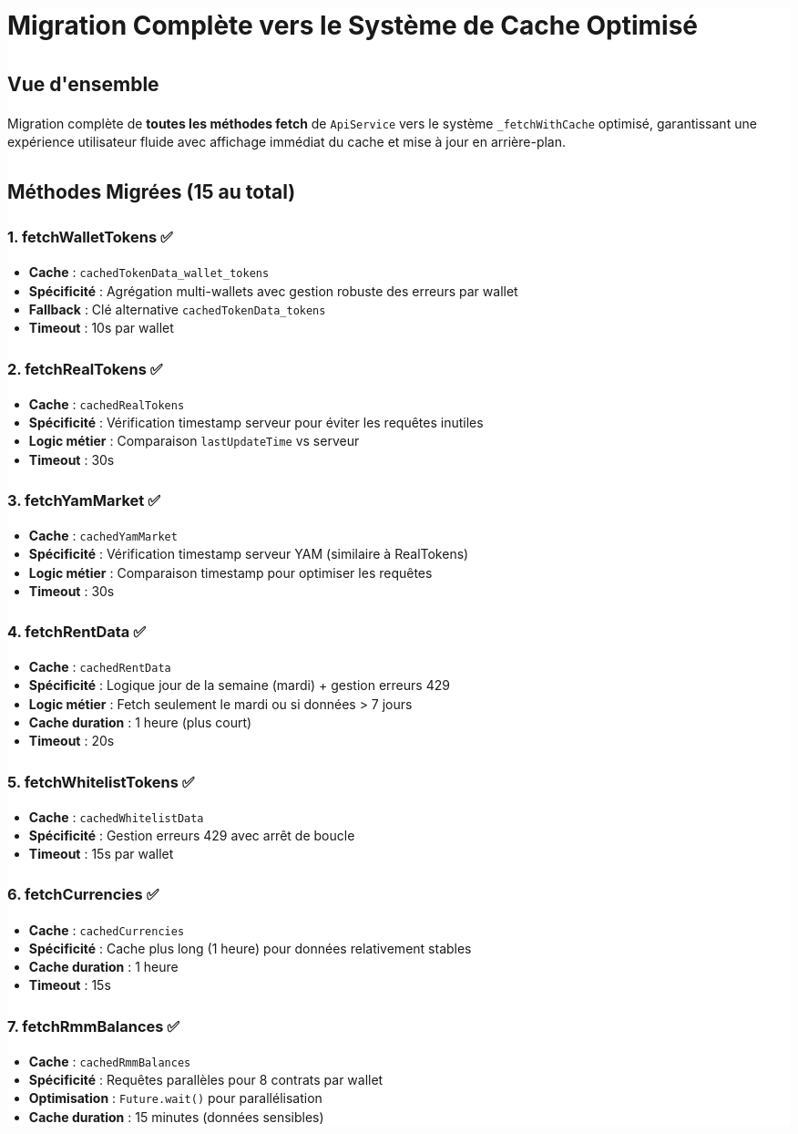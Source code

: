 # Migration Complète vers le Système de Cache Optimisé

## Vue d'ensemble

Migration complète de **toutes les méthodes fetch** de `ApiService` vers le système `_fetchWithCache` optimisé, garantissant une expérience utilisateur fluide avec affichage immédiat du cache et mise à jour en arrière-plan.

## Méthodes Migrées (15 au total)

### 1. **fetchWalletTokens** ✅
- **Cache** : `cachedTokenData_wallet_tokens`
- **Spécificité** : Agrégation multi-wallets avec gestion robuste des erreurs par wallet
- **Fallback** : Clé alternative `cachedTokenData_tokens`
- **Timeout** : 10s par wallet

### 2. **fetchRealTokens** ✅
- **Cache** : `cachedRealTokens`
- **Spécificité** : Vérification timestamp serveur pour éviter les requêtes inutiles
- **Logic métier** : Comparaison `lastUpdateTime` vs serveur
- **Timeout** : 30s

### 3. **fetchYamMarket** ✅
- **Cache** : `cachedYamMarket`
- **Spécificité** : Vérification timestamp serveur YAM (similaire à RealTokens)
- **Logic métier** : Comparaison timestamp pour optimiser les requêtes
- **Timeout** : 30s

### 4. **fetchRentData** ✅
- **Cache** : `cachedRentData`
- **Spécificité** : Logique jour de la semaine (mardi) + gestion erreurs 429
- **Logic métier** : Fetch seulement le mardi ou si données > 7 jours
- **Cache duration** : 1 heure (plus court)
- **Timeout** : 20s

### 5. **fetchWhitelistTokens** ✅
- **Cache** : `cachedWhitelistData`
- **Spécificité** : Gestion erreurs 429 avec arrêt de boucle
- **Timeout** : 15s par wallet

### 6. **fetchCurrencies** ✅
- **Cache** : `cachedCurrencies`
- **Spécificité** : Cache plus long (1 heure) pour données relativement stables
- **Cache duration** : 1 heure
- **Timeout** : 15s

### 7. **fetchRmmBalances** ✅
- **Cache** : `cachedRmmBalances`
- **Spécificité** : Requêtes parallèles pour 8 contrats par wallet
- **Optimisation** : `Future.wait()` pour parallélisation
- **Cache duration** : 15 minutes (données sensibles)
